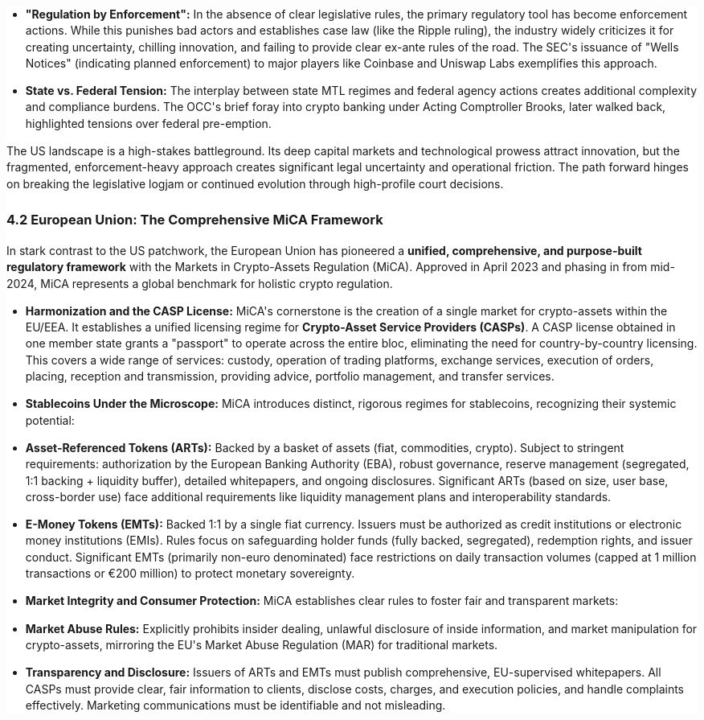 *   **"Regulation by Enforcement":** In the absence of clear legislative rules, the primary regulatory tool has become enforcement actions. While this punishes bad actors and establishes case law (like the Ripple ruling), the industry widely criticizes it for creating uncertainty, chilling innovation, and failing to provide clear ex-ante rules of the road. The SEC's issuance of "Wells Notices" (indicating planned enforcement) to major players like Coinbase and Uniswap Labs exemplifies this approach.

*   **State vs. Federal Tension:** The interplay between state MTL regimes and federal agency actions creates additional complexity and compliance burdens. The OCC's brief foray into crypto banking under Acting Comptroller Brooks, later walked back, highlighted tensions over federal pre-emption.

The US landscape is a high-stakes battleground. Its deep capital markets and technological prowess attract innovation, but the fragmented, enforcement-heavy approach creates significant legal uncertainty and operational friction. The path forward hinges on breaking the legislative logjam or continued evolution through high-profile court decisions.

### 4.2 European Union: The Comprehensive MiCA Framework

In stark contrast to the US patchwork, the European Union has pioneered a **unified, comprehensive, and purpose-built regulatory framework** with the Markets in Crypto-Assets Regulation (MiCA). Approved in April 2023 and phasing in from mid-2024, MiCA represents a global benchmark for holistic crypto regulation.

*   **Harmonization and the CASP License:** MiCA's cornerstone is the creation of a single market for crypto-assets within the EU/EEA. It establishes a unified licensing regime for **Crypto-Asset Service Providers (CASPs)**. A CASP license obtained in one member state grants a "passport" to operate across the entire bloc, eliminating the need for country-by-country licensing. This covers a wide range of services: custody, operation of trading platforms, exchange services, execution of orders, placing, reception and transmission, providing advice, portfolio management, and transfer services.

*   **Stablecoins Under the Microscope:** MiCA introduces distinct, rigorous regimes for stablecoins, recognizing their systemic potential:

*   **Asset-Referenced Tokens (ARTs):** Backed by a basket of assets (fiat, commodities, crypto). Subject to stringent requirements: authorization by the European Banking Authority (EBA), robust governance, reserve management (segregated, 1:1 backing + liquidity buffer), detailed whitepapers, and ongoing disclosures. Significant ARTs (based on size, user base, cross-border use) face additional requirements like liquidity management plans and interoperability standards.

*   **E-Money Tokens (EMTs):** Backed 1:1 by a single fiat currency. Issuers must be authorized as credit institutions or electronic money institutions (EMIs). Rules focus on safeguarding holder funds (fully backed, segregated), redemption rights, and issuer conduct. Significant EMTs (primarily non-euro denominated) face restrictions on daily transaction volumes (capped at 1 million transactions or €200 million) to protect monetary sovereignty.

*   **Market Integrity and Consumer Protection:** MiCA establishes clear rules to foster fair and transparent markets:

*   **Market Abuse Rules:** Explicitly prohibits insider dealing, unlawful disclosure of inside information, and market manipulation for crypto-assets, mirroring the EU's Market Abuse Regulation (MAR) for traditional markets.

*   **Transparency and Disclosure:** Issuers of ARTs and EMTs must publish comprehensive, EU-supervised whitepapers. All CASPs must provide clear, fair information to clients, disclose costs, charges, and execution policies, and handle complaints effectively. Marketing communications must be identifiable and not misleading.

